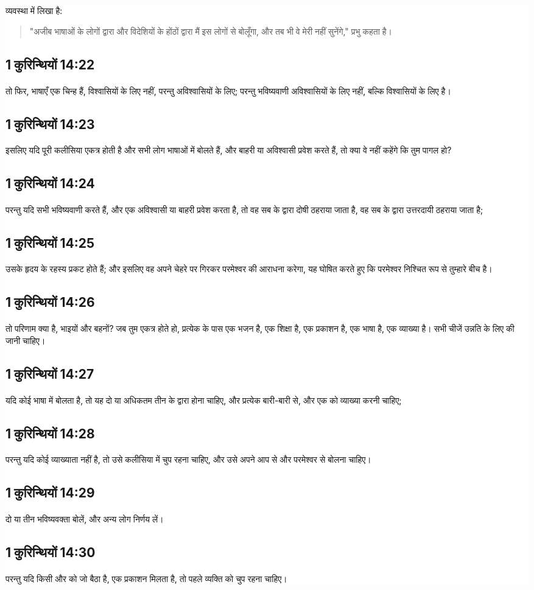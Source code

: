 व्यवस्था में लिखा है:

> "अजीब भाषाओं के लोगों द्वारा
> और विदेशियों के होंठों द्वारा
> मैं इस लोगों से बोलूँगा,
> और तब भी वे मेरी नहीं सुनेंगे,"
> प्रभु कहता है।

## 1 कुरिन्थियों 14:22

तो फिर, भाषाएँ एक चिन्ह हैं, विश्वासियों के लिए नहीं, परन्तु अविश्वासियों के लिए; परन्तु भविष्यवाणी अविश्वासियों के लिए नहीं, बल्कि विश्वासियों के लिए है।

## 1 कुरिन्थियों 14:23

इसलिए यदि पूरी कलीसिया एकत्र होती है और सभी लोग भाषाओं में बोलते हैं, और बाहरी या अविश्वासी प्रवेश करते हैं, तो क्या वे नहीं कहेंगे कि तुम पागल हो?

## 1 कुरिन्थियों 14:24

परन्तु यदि सभी भविष्यवाणी करते हैं, और एक अविश्वासी या बाहरी प्रवेश करता है, तो वह सब के द्वारा दोषी ठहराया जाता है, वह सब के द्वारा उत्तरदायी ठहराया जाता है;

## 1 कुरिन्थियों 14:25

उसके हृदय के रहस्य प्रकट होते हैं; और इसलिए वह अपने चेहरे पर गिरकर परमेश्वर की आराधना करेगा, यह घोषित करते हुए कि परमेश्वर निश्चित रूप से तुम्हारे बीच है।

## 1 कुरिन्थियों 14:26

तो परिणाम क्या है, भाइयों और बहनों? जब तुम एकत्र होते हो, प्रत्येक के पास एक भजन है, एक शिक्षा है, एक प्रकाशन है, एक भाषा है, एक व्याख्या है। सभी चीजें उन्नति के लिए की जानी चाहिए।

## 1 कुरिन्थियों 14:27

यदि कोई भाषा में बोलता है, तो यह दो या अधिकतम तीन के द्वारा होना चाहिए, और प्रत्येक बारी-बारी से, और एक को व्याख्या करनी चाहिए;

## 1 कुरिन्थियों 14:28

परन्तु यदि कोई व्याख्याता नहीं है, तो उसे कलीसिया में चुप रहना चाहिए, और उसे अपने आप से और परमेश्वर से बोलना चाहिए।

## 1 कुरिन्थियों 14:29

दो या तीन भविष्यवक्ता बोलें, और अन्य लोग निर्णय लें।

## 1 कुरिन्थियों 14:30

परन्तु यदि किसी और को जो बैठा है, एक प्रकाशन मिलता है, तो पहले व्यक्ति को चुप रहना चाहिए।
